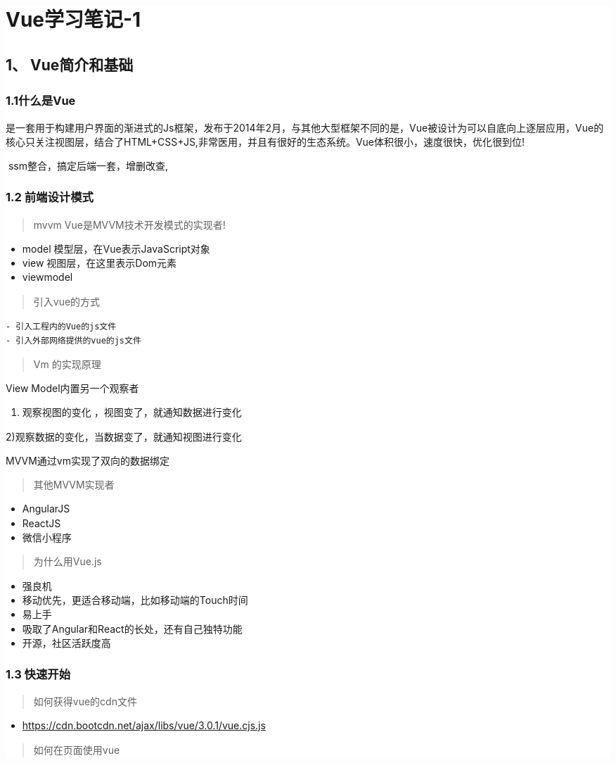 # Vue学习笔记-1

## 1、 Vue简介和基础

### 1.1什么是Vue

​	是一套用于构建用户界面的渐进式的Js框架，发布于2014年2月，与其他大型框架不同的是，Vue被设计为可以自底向上逐层应用，Vue的核心只关注视图层，结合了HTML+CSS+JS,非常医用，并且有很好的生态系统。Vue体积很小，速度很快，优化很到位!

​	ssm整合，搞定后端一套，增删改查,

### 1.2 前端设计模式

> mvvm  Vue是MVVM技术开发模式的实现者!

- model 模型层，在Vue表示JavaScript对象
- view  视图层，在这里表示Dom元素
- viewmodel  

> 引入vue的方式

	- 引入工程内的Vue的js文件
	- 引入外部网络提供的vue的js文件

>  Vm 的实现原理

View Model内置另一个观察者

1) 观察视图的变化  ，视图变了，就通知数据进行变化

2)观察数据的变化，当数据变了，就通知视图进行变化

MVVM通过vm实现了双向的数据绑定

> 其他MVVM实现者

- AngularJS
- ReactJS
- 微信小程序

> 为什么用Vue.js

- 强良机
- 移动优先，更适合移动端，比如移动端的Touch时间
- 易上手
- 吸取了Angular和React的长处，还有自己独特功能
- 开源，社区活跃度高

### 1.3 快速开始

> 如何获得vue的cdn文件

- https://cdn.bootcdn.net/ajax/libs/vue/3.0.1/vue.cjs.js

> 如何在页面使用vue

